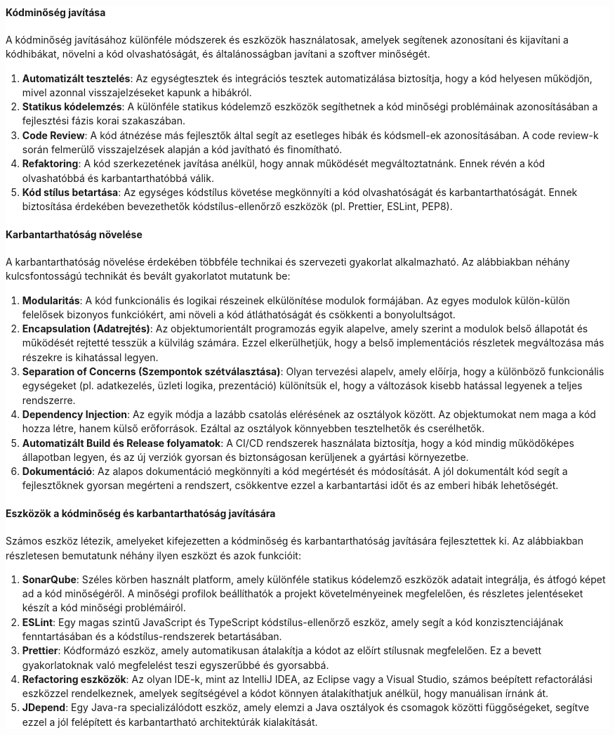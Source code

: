 #### Kódminőség javítása

A kódminőség javításához különféle módszerek és eszközök használatosak, amelyek segítenek azonosítani és kijavítani a kódhibákat, növelni a kód olvashatóságát, és általánosságban javítani a szoftver minőségét.

1. **Automatizált tesztelés**: Az egységtesztek és integrációs tesztek automatizálása biztosítja, hogy a kód helyesen működjön, mivel azonnal visszajelzéseket kapunk a hibákról.
2. **Statikus kódelemzés**: A különféle statikus kódelemző eszközök segíthetnek a kód minőségi problémáinak azonosításában a fejlesztési fázis korai szakaszában.
3. **Code Review**: A kód átnézése más fejlesztők által segít az esetleges hibák és kódsmell-ek azonosításában. A code review-k során felmerülő visszajelzések alapján a kód javítható és finomítható.
4. **Refaktoring**: A kód szerkezetének javítása anélkül, hogy annak működését megváltoztatnánk. Ennek révén a kód olvashatóbbá és karbantarthatóbbá válik.
5. **Kód stílus betartása**: Az egységes kódstílus követése megkönnyíti a kód olvashatóságát és karbantarthatóságát. Ennek biztosítása érdekében bevezethetők kódstílus-ellenőrző eszközök (pl. Prettier, ESLint, PEP8).

#### Karbantarthatóság növelése

A karbantarthatóság növelése érdekében többféle technikai és szervezeti gyakorlat alkalmazható. Az alábbiakban néhány kulcsfontosságú technikát és bevált gyakorlatot mutatunk be:

1. **Modularitás**: A kód funkcionális és logikai részeinek elkülönítése modulok formájában. Az egyes modulok külön-külön felelősek bizonyos funkciókért, ami növeli a kód átláthatóságát és csökkenti a bonyolultságot.
2. **Encapsulation (Adatrejtés)**: Az objektumorientált programozás egyik alapelve, amely szerint a modulok belső állapotát és működését rejtetté tesszük a külvilág számára. Ezzel elkerülhetjük, hogy a belső implementációs részletek megváltozása más részekre is kihatással legyen.
3. **Separation of Concerns (Szempontok szétválasztása)**: Olyan tervezési alapelv, amely előírja, hogy a különböző funkcionális egységeket (pl. adatkezelés, üzleti logika, prezentáció) különítsük el, hogy a változások kisebb hatással legyenek a teljes rendszerre.
4. **Dependency Injection**: Az egyik módja a lazább csatolás elérésének az osztályok között. Az objektumokat nem maga a kód hozza létre, hanem külső erőforrások. Ezáltal az osztályok könnyebben tesztelhetők és cserélhetők.
5. **Automatizált Build és Release folyamatok**: A CI/CD rendszerek használata biztosítja, hogy a kód mindig működőképes állapotban legyen, és az új verziók gyorsan és biztonságosan kerüljenek a gyártási környezetbe.
6. **Dokumentáció**: Az alapos dokumentáció megkönnyíti a kód megértését és módosítását. A jól dokumentált kód segít a fejlesztőknek gyorsan megérteni a rendszert, csökkentve ezzel a karbantartási időt és az emberi hibák lehetőségét.

#### Eszközök a kódminőség és karbantarthatóság javítására

Számos eszköz létezik, amelyeket kifejezetten a kódminőség és karbantarthatóság javítására fejlesztettek ki. Az alábbiakban részletesen bemutatunk néhány ilyen eszközt és azok funkcióit:

1. **SonarQube**: Széles körben használt platform, amely különféle statikus kódelemző eszközök adatait integrálja, és átfogó képet ad a kód minőségéről. A minőségi profilok beállíthatók a projekt követelményeinek megfelelően, és részletes jelentéseket készít a kód minőségi problémáiról.
2. **ESLint**: Egy magas szintű JavaScript és TypeScript kódstílus-ellenőrző eszköz, amely segít a kód konzisztenciájának fenntartásában és a kódstílus-rendszerek betartásában.
3. **Prettier**: Kódformázó eszköz, amely automatikusan átalakítja a kódot az előírt stílusnak megfelelően. Ez a bevett gyakorlatoknak való megfelelést teszi egyszerűbbé és gyorsabbá.
4. **Refactoring eszközök**: Az olyan IDE-k, mint az IntelliJ IDEA, az Eclipse vagy a Visual Studio, számos beépített refactorálási eszközzel rendelkeznek, amelyek segítségével a kódot könnyen átalakíthatjuk anélkül, hogy manuálisan írnánk át.
5. **JDepend**: Egy Java-ra specializálódott eszköz, amely elemzi a Java osztályok és csomagok közötti függőségeket, segítve ezzel a jól felépített és karbantartható architektúrák kialakítását.
